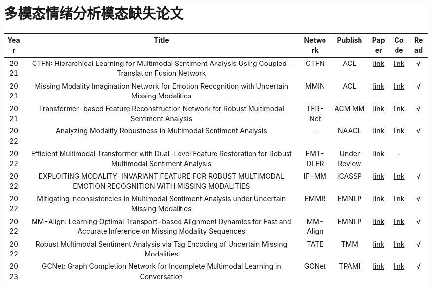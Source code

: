 # 多模态情绪分析模态缺失论文
|Year|Title|Network|Publish|Paper|Code|Read|
|:-:|:-:|:-:|:-:|:-:|:-:|:-:|
|2021|CTFN: Hierarchical Learning for Multimodal Sentiment Analysis Using Coupled-Translation Fusion Network|CTFN|ACL|[link](https://aclanthology.org/2021.acl-long.412/)|[link](https://github.com/deepsuperviser/CTFN)|√|
|2021|Missing Modality Imagination Network for Emotion Recognition with Uncertain Missing Modalities|MMIN|ACL|[link](https://aclanthology.org/2021.acl-long.203/)|[link](https://github.com/AIM3-RUC/MMIN/tree/master)|√|
|2021|Transformer-based Feature Reconstruction Network for Robust Multimodal Sentiment Analysis|TFR-Net|ACM MM|[link](https://www.researchgate.net/publication/355385472_Transformer-based_Feature_Reconstruction_Network_for_Robust_Multimodal_Sentiment_Analysis)|[link](https://github.com/thuiar/TFR-Net)|√|
|2022|Analyzing Modality Robustness in Multimodal Sentiment Analysis|-|NAACL|[link](https://arxiv.org/pdf/2205.15465.pdf)|[link](https://github.com/declare-lab/MSA-Robustness)|√|
|2022|Efficient Multimodal Transformer with Dual-Level Feature Restoration for Robust Multimodal Sentiment Analysis|EMT-DLFR|Under Review|[link](https://arxiv.org/abs/2208.07589)|-||
|2022|EXPLOITING MODALITY-INVARIANT FEATURE FOR ROBUST MULTIMODAL EMOTION RECOGNITION WITH MISSING MODALITIES|IF-MM|ICASSP|[link](https://arxiv.org/abs/2210.15359)|[link](https://github.com/ZhuoYulang/IF-MMIN)|√|
|2022|Mitigating Inconsistencies in Multimodal Sentiment Analysis under Uncertain Missing Modalities|EMMR|EMNLP|[link](https://aclanthology.org/2022.emnlp-main.189/)|[link](https://github.com/JaydenZeng/EMMR)|√|
|2022|MM-Align: Learning Optimal Transport-based Alignment Dynamics for Fast and Accurate Inference on Missing Modality Sequences|MM-Align|EMNLP|[link](https://arxiv.org/pdf/2210.12798.pdf)|[link](https://github.com/declare-lab/MM-Align)|√|
|2022|Robust Multimodal Sentiment Analysis via Tag Encoding of Uncertain Missing Modalities|TATE|TMM|[link](https://ieeexplore.ieee.org/document/9894726)|[link](https://github.com/JaydenZeng/TATE)|√|
|2023|GCNet: Graph Completion Network for Incomplete Multimodal Learning in Conversation|GCNet|TPAMI|[link](https://ieeexplore.ieee.org/abstract/document/10008078)|[link](https://github.com/zeroQiaoba/GCNet)|√|
